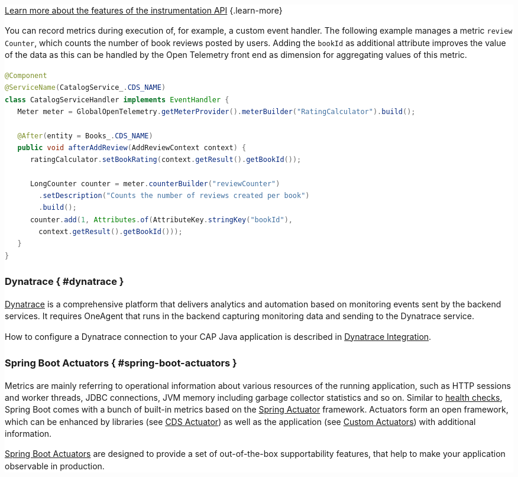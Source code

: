 [Learn more about the features of the instrumentation API](https://opentelemetry.io/docs/languages/java/instrumentation/) {.learn-more}

You can record metrics during execution of, for example, a custom event handler. The following example manages a metric `reviewCounter`, which counts the number of book reviews posted by users. Adding the `bookId` as additional attribute improves the value of the data as this can be handled by the Open Telemetry front end as dimension for aggregating values of this metric.

```java
@Component
@ServiceName(CatalogService_.CDS_NAME)
class CatalogServiceHandler implements EventHandler {
   Meter meter = GlobalOpenTelemetry.getMeterProvider().meterBuilder("RatingCalculator").build();

   @After(entity = Books_.CDS_NAME)
   public void afterAddReview(AddReviewContext context) {
      ratingCalculator.setBookRating(context.getResult().getBookId());

      LongCounter counter = meter.counterBuilder("reviewCounter")
        .setDescription("Counts the number of reviews created per book")
        .build();
      counter.add(1, Attributes.of(AttributeKey.stringKey("bookId"),
        context.getResult().getBookId()));
   }
}
```


### Dynatrace { #dynatrace }

[Dynatrace](https://www.dynatrace.com/support/help) is a comprehensive platform that delivers analytics and automation based on monitoring events sent by the backend services.
It requires OneAgent that runs in the backend capturing monitoring data and sending to the Dynatrace service.

How to configure a Dynatrace connection to your CAP Java application is described in [Dynatrace Integration](https://help.sap.com/docs/BTP/65de2977205c403bbc107264b8eccf4b/1610eac123c04d07babaf89c47d82c91.html).

<div id="dynatrace-setup"/>


### Spring Boot Actuators { #spring-boot-actuators }

Metrics are mainly referring to operational information about various resources of the running application, such as HTTP sessions and worker threads, JDBC connections, JVM memory including garbage collector statistics and so on.
Similar to [health checks](#spring-health-checks), Spring Boot comes with a bunch of built-in metrics based on the [Spring Actuator](#spring-boot-actuators) framework.
Actuators form an open framework, which can be enhanced by libraries (see [CDS Actuator](#cds-actuator)) as well as the application (see [Custom Actuators](#custom-actuators)) with additional information.

[Spring Boot Actuators](https://docs.spring.io/spring-boot/docs/current/reference/html/production-ready-features.html) are designed to provide a set of out-of-the-box supportability features, that help to make your application observable in production.
